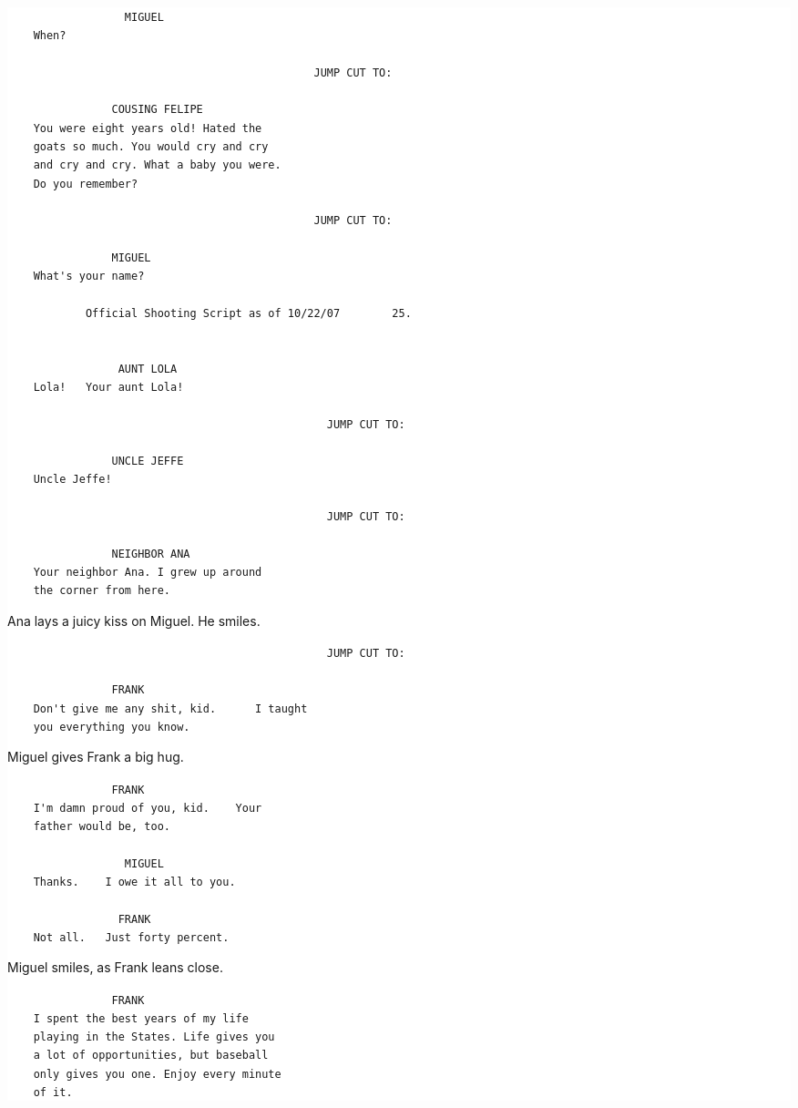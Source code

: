                       MIGUEL
        When?

                                                   JUMP CUT TO:

                    COUSING FELIPE
        You were eight years old! Hated the
        goats so much. You would cry and cry
        and cry and cry. What a baby you were.
        Do you remember?

                                                   JUMP CUT TO:

                    MIGUEL
        What's your name?

                Official Shooting Script as of 10/22/07        25.


                     AUNT LOLA
        Lola!   Your aunt Lola!

                                                     JUMP CUT TO:

                    UNCLE JEFFE
        Uncle Jeffe!

                                                     JUMP CUT TO:

                    NEIGHBOR ANA
        Your neighbor Ana. I grew up around
        the corner from here.

Ana lays a juicy kiss on Miguel.   He smiles.

                                                     JUMP CUT TO:

                    FRANK
        Don't give me any shit, kid.      I taught
        you everything you know.

Miguel gives Frank a big hug.

                    FRANK
        I'm damn proud of you, kid.    Your
        father would be, too.

                      MIGUEL
        Thanks.    I owe it all to you.

                     FRANK
        Not all.   Just forty percent.

Miguel smiles, as Frank leans close.

                    FRANK
        I spent the best years of my life
        playing in the States. Life gives you
        a lot of opportunities, but baseball
        only gives you one. Enjoy every minute
        of it.

